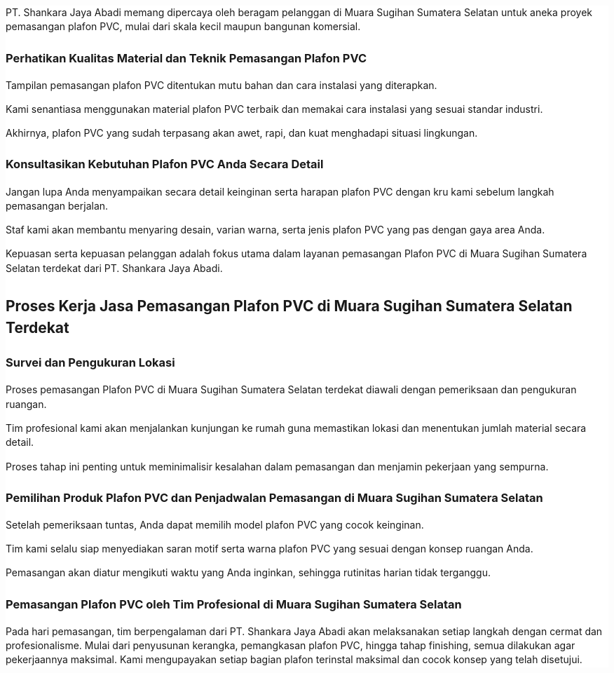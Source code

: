 PT. Shankara Jaya Abadi memang dipercaya oleh beragam pelanggan di Muara Sugihan Sumatera Selatan untuk aneka proyek pemasangan plafon PVC, mulai dari skala kecil maupun bangunan komersial.

### Perhatikan Kualitas Material dan Teknik Pemasangan Plafon PVC

Tampilan pemasangan plafon PVC ditentukan mutu bahan dan cara instalasi yang diterapkan.

Kami senantiasa menggunakan material plafon PVC terbaik dan memakai cara instalasi yang sesuai standar industri.

Akhirnya, plafon PVC yang sudah terpasang akan awet, rapi, dan kuat menghadapi situasi lingkungan.

### Konsultasikan Kebutuhan Plafon PVC Anda Secara Detail

Jangan lupa Anda menyampaikan secara detail keinginan serta harapan plafon PVC dengan kru kami sebelum langkah pemasangan berjalan.

Staf kami akan membantu menyaring desain, varian warna, serta jenis plafon PVC yang pas dengan gaya area Anda.

Kepuasan serta kepuasan pelanggan adalah fokus utama dalam layanan pemasangan Plafon PVC di Muara Sugihan Sumatera Selatan terdekat dari PT. Shankara Jaya Abadi.

## Proses Kerja Jasa Pemasangan Plafon PVC di Muara Sugihan Sumatera Selatan Terdekat

### Survei dan Pengukuran Lokasi

Proses pemasangan Plafon PVC di Muara Sugihan Sumatera Selatan terdekat diawali dengan pemeriksaan dan pengukuran ruangan.

Tim profesional kami akan menjalankan kunjungan ke rumah guna memastikan lokasi dan menentukan jumlah material secara detail.

Proses tahap ini penting untuk meminimalisir kesalahan dalam pemasangan dan menjamin pekerjaan yang sempurna.

### Pemilihan Produk Plafon PVC dan Penjadwalan Pemasangan di Muara Sugihan Sumatera Selatan

Setelah pemeriksaan tuntas, Anda dapat memilih model plafon PVC yang cocok keinginan.

Tim kami selalu siap menyediakan saran motif serta warna plafon PVC yang sesuai dengan konsep ruangan Anda.

Pemasangan akan diatur mengikuti waktu yang Anda inginkan, sehingga rutinitas harian tidak terganggu.

### Pemasangan Plafon PVC oleh Tim Profesional di Muara Sugihan Sumatera Selatan

Pada hari pemasangan, tim berpengalaman dari PT. Shankara Jaya Abadi akan melaksanakan setiap langkah dengan cermat dan profesionalisme. Mulai dari penyusunan kerangka, pemangkasan plafon PVC, hingga tahap finishing, semua dilakukan agar pekerjaannya maksimal. Kami mengupayakan setiap bagian plafon terinstal maksimal dan cocok konsep yang telah disetujui.
